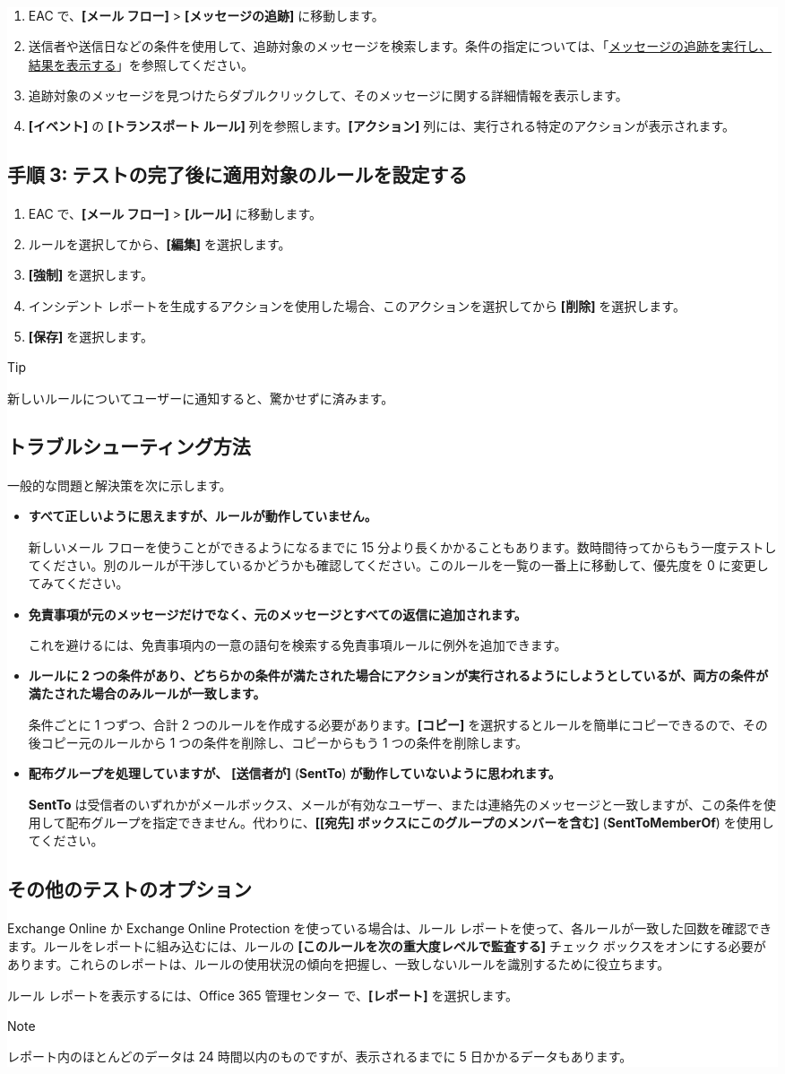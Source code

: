 1.  EAC で、**\[メール フロー\]** \> **\[メッセージの追跡\]** に移動します。

2.  送信者や送信日などの条件を使用して、追跡対象のメッセージを検索します。条件の指定については、「[メッセージの追跡を実行し、結果を表示する](https://technet.microsoft.com/ja-jp/library/jj200712\(v=exchg.150\))」を参照してください。

3.  追跡対象のメッセージを見つけたらダブルクリックして、そのメッセージに関する詳細情報を表示します。

4.  **\[イベント\]** の **\[トランスポート ルール\]** 列を参照します。**\[アクション\]** 列には、実行される特定のアクションが表示されます。

## 手順 3: テストの完了後に適用対象のルールを設定する

1.  EAC で、**\[メール フロー\]** \> **\[ルール\]** に移動します。

2.  ルールを選択してから、**\[編集\]** を選択します。

3.  **\[強制\]** を選択します。

4.  インシデント レポートを生成するアクションを使用した場合、このアクションを選択してから **\[削除\]** を選択します。

5.  **\[保存\]** を選択します。


> [!TIP]
> 新しいルールについてユーザーに通知すると、驚かせずに済みます。



## トラブルシューティング方法

一般的な問題と解決策を次に示します。

  - **すべて正しいように思えますが、ルールが動作していません。**
    
    新しいメール フローを使うことができるようになるまでに 15 分より長くかかることもあります。数時間待ってからもう一度テストしてください。別のルールが干渉しているかどうかも確認してください。このルールを一覧の一番上に移動して、優先度を 0 に変更してみてください。

  - **免責事項が元のメッセージだけでなく、元のメッセージとすべての返信に追加されます。**
    
    これを避けるには、免責事項内の一意の語句を検索する免責事項ルールに例外を追加できます。

  - **ルールに 2 つの条件があり、どちらかの条件が満たされた場合にアクションが実行されるようにしようとしているが、両方の条件が満たされた場合のみルールが一致します。**
    
    条件ごとに 1 つずつ、合計 2 つのルールを作成する必要があります。**\[コピー\]** を選択するとルールを簡単にコピーできるので、その後コピー元のルールから 1 つの条件を削除し、コピーからもう 1 つの条件を削除します。

  - **配布グループを処理していますが、** **\[送信者が\]** (**SentTo**) **が動作していないように思われます。**
    
    **SentTo** は受信者のいずれかがメールボックス、メールが有効なユーザー、または連絡先のメッセージと一致しますが、この条件を使用して配布グループを指定できません。代わりに、**\[\[宛先\] ボックスにこのグループのメンバーを含む\]** (**SentToMemberOf**) を使用してください。

## その他のテストのオプション

Exchange Online か Exchange Online Protection を使っている場合は、ルール レポートを使って、各ルールが一致した回数を確認できます。ルールをレポートに組み込むには、ルールの **\[このルールを次の重大度レベルで監査する\]** チェック ボックスをオンにする必要があります。これらのレポートは、ルールの使用状況の傾向を把握し、一致しないルールを識別するために役立ちます。

ルール レポートを表示するには、Office 365 管理センター で、**\[レポート\]** を選択します。


> [!NOTE]
> レポート内のほとんどのデータは 24 時間以内のものですが、表示されるまでに 5 日かかるデータもあります。
